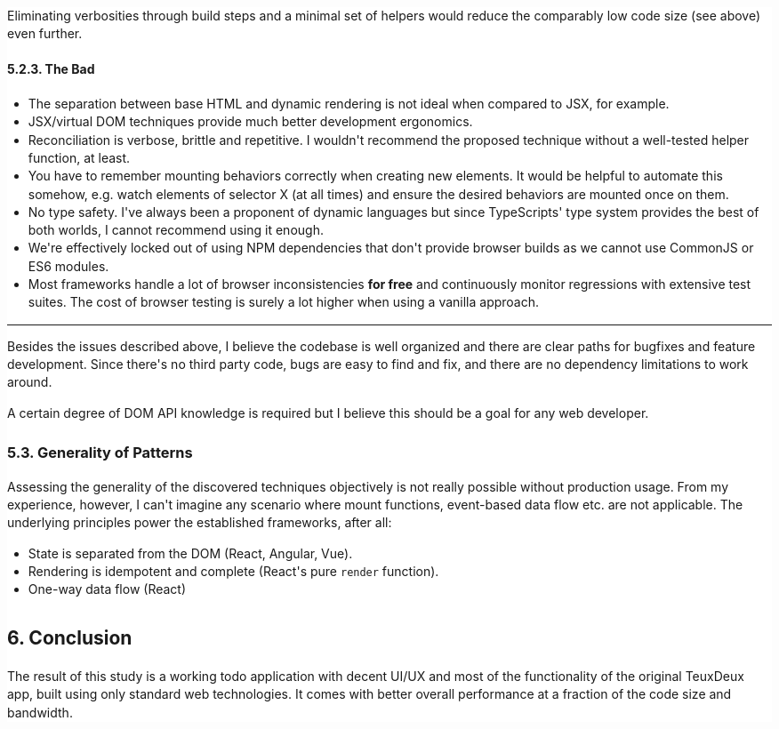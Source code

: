 Eliminating verbosities through build steps and a minimal set of helpers
would reduce the comparably low code size (see above) even further.

#### 5.2.3. The Bad

- The separation between base HTML and dynamic rendering is not ideal
  when compared to JSX, for example.
- JSX/virtual DOM techniques provide much better development ergonomics.
- Reconciliation is verbose, brittle and repetitive.
  I wouldn't recommend the proposed technique
  without a well-tested helper function, at least.
- You have to remember mounting behaviors correctly when
  creating new elements. It would be helpful to automate this somehow,
  e.g. watch elements of selector X (at all times) and ensure the desired
  behaviors are mounted once on them.
- No type safety. I've always been a proponent of dynamic languages
  but since TypeScripts' type system provides the best of both worlds,
  I cannot recommend using it enough.
- We're effectively locked out of using NPM dependencies that don't provide
  browser builds as we cannot use CommonJS or ES6 modules.
- Most frameworks handle a lot of browser inconsistencies **for free** and
  continuously monitor regressions with extensive test suites.
  The cost of browser testing is surely a lot higher
  when using a vanilla approach.

---

Besides the issues described above, I believe the codebase is well organized
and there are clear paths for bugfixes and feature development.
Since there's no third party code, bugs are easy to find and fix,
and there are no dependency limitations to work around.

A certain degree of DOM API knowledge is required but I believe this
should be a goal for any web developer.

### 5.3. Generality of Patterns

Assessing the generality of the discovered techniques objectively is
not really possible without production usage. From my experience, however,
I can't imagine any scenario where mount functions, event-based data flow etc.
are not applicable. The underlying principles power the established frameworks,
after all:

- State is separated from the DOM (React, Angular, Vue).
- Rendering is idempotent and complete (React's pure `render` function).
- One-way data flow (React)

## 6. Conclusion

The result of this study is a working todo application with decent UI/UX and
most of the functionality of the original TeuxDeux app,
built using only standard web technologies.
It comes with better overall performance
at a fraction of the code size and bandwidth.
